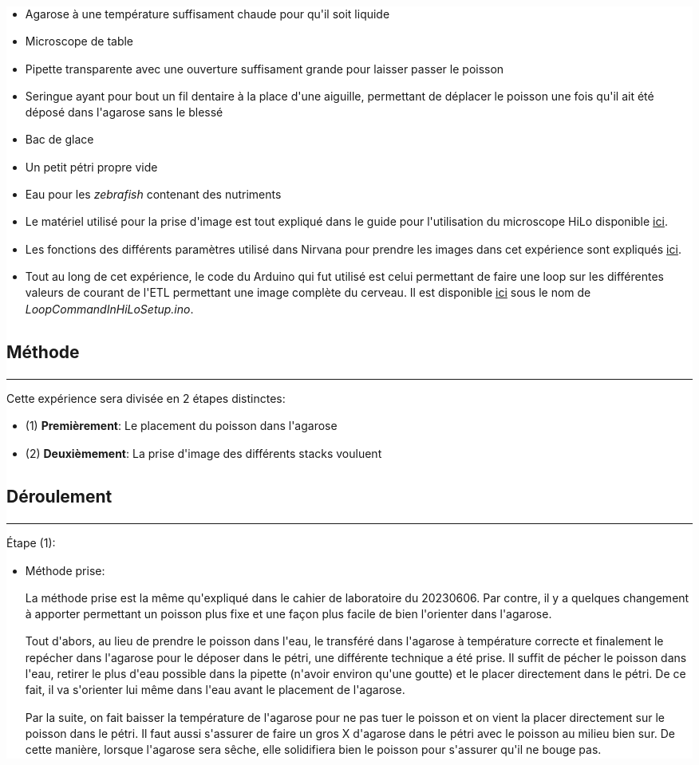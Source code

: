 - Agarose à une température suffisament chaude pour qu'il soit liquide

- Microscope de table

- Pipette transparente avec une ouverture suffisament grande pour laisser passer le poisson

- Seringue ayant pour bout un fil dentaire à la place d'une aiguille, permettant de déplacer le poisson une fois qu'il ait été déposé dans l'agarose sans le blessé

- Bac de glace

- Un petit pétri propre vide

- Eau pour les *zebrafish* contenant des nutriments

- Le matériel utilisé pour la prise d'image est tout expliqué dans le guide pour l'utilisation du microscope HiLo disponible [ici](fakelien.com).

- Les fonctions des différents paramètres utilisé dans Nirvana pour prendre les images dans cet expérience sont expliqués [ici](fakelien.com).

- Tout au long de cet expérience, le code du Arduino qui fut utilisé est celui permettant de faire une loop sur les différentes valeurs de courant de l'ETL permettant une image complète du cerveau. Il est disponible [ici](https://github.com/DCC-Lab/HiLoZebrafish/tree/master/ArduinoCodeForETL) sous le nom de *LoopCommandInHiLoSetup.ino*.

## Méthode
___

Cette expérience sera divisée en 2 étapes distinctes:

- $(1)$ **Premièrement**: Le placement du poisson dans l'agarose

- $(2)$ **Deuxièmement**: La prise d'image des différents stacks vouluent

## Déroulement
___

Étape $(1)$:

- Méthode prise:

  La méthode prise est la même qu'expliqué dans le cahier de laboratoire du 20230606. Par contre, il y a quelques changement à apporter permettant un poisson plus fixe et une façon plus facile de bien l'orienter dans l'agarose.

  Tout d'abors, au lieu de prendre le poisson dans l'eau, le transféré dans l'agarose à température correcte et finalement le repécher dans l'agarose pour le déposer dans le pétri, une différente technique a été prise. Il suffit de pécher le poisson dans l'eau, retirer le plus d'eau possible dans la pipette (n'avoir environ qu'une goutte) et le placer directement dans le pétri. De ce fait, il va s'orienter lui même dans l'eau avant le placement de l'agarose. 
  
  Par la suite, on fait baisser la température de l'agarose pour ne pas tuer le poisson et on vient la placer directement sur le poisson dans le pétri. Il faut aussi s'assurer de faire un gros X d'agarose dans le pétri avec le poisson au milieu bien sur. De cette manière, lorsque l'agarose sera sêche, elle solidifiera bien le poisson pour s'assurer qu'il ne bouge pas.
